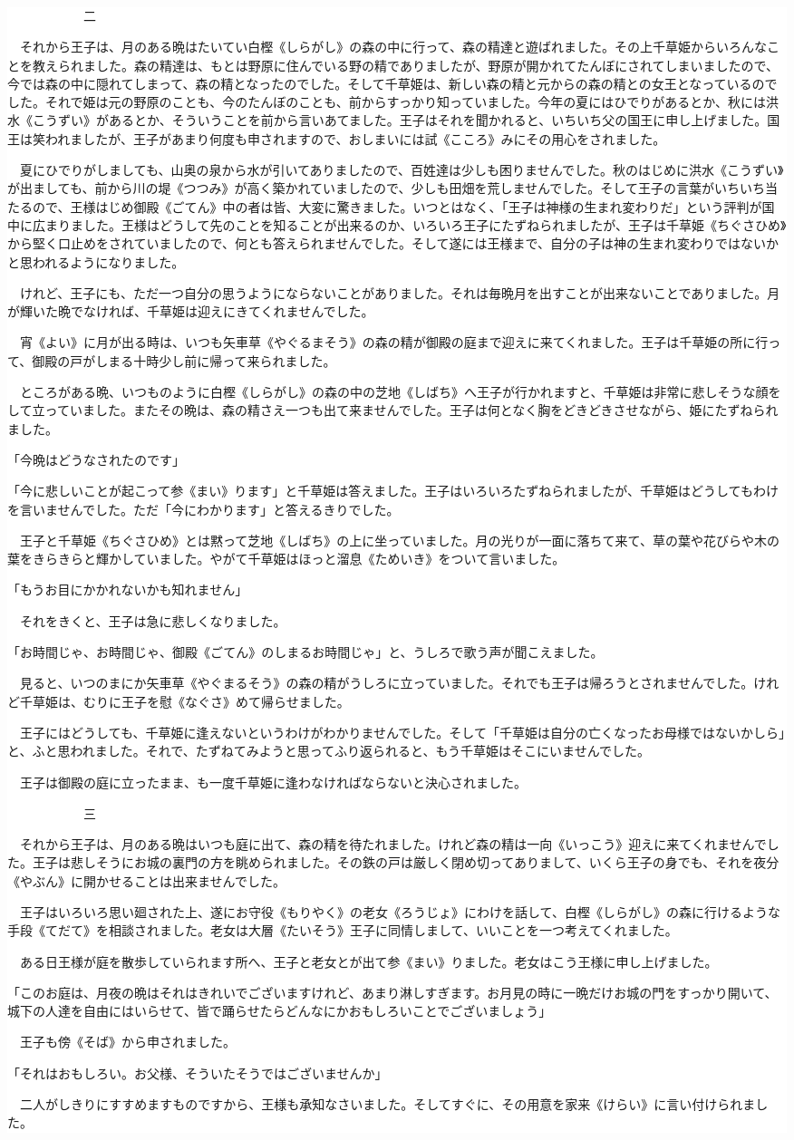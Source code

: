 

　　　　　　二



　それから王子は、月のある晩はたいてい白樫《しらがし》の森の中に行って、森の精達と遊ばれました。その上千草姫からいろんなことを教えられました。森の精達は、もとは野原に住んでいる野の精でありましたが、野原が開かれてたんぼにされてしまいましたので、今では森の中に隠れてしまって、森の精となったのでした。そして千草姫は、新しい森の精と元からの森の精との女王となっているのでした。それで姫は元の野原のことも、今のたんぼのことも、前からすっかり知っていました。今年の夏にはひでりがあるとか、秋には洪水《こうずい》があるとか、そういうことを前から言いあてました。王子はそれを聞かれると、いちいち父の国王に申し上げました。国王は笑われましたが、王子があまり何度も申されますので、おしまいには試《こころ》みにその用心をされました。

　夏にひでりがしましても、山奥の泉から水が引いてありましたので、百姓達は少しも困りませんでした。秋のはじめに洪水《こうずい》が出ましても、前から川の堤《つつみ》が高く築かれていましたので、少しも田畑を荒しませんでした。そして王子の言葉がいちいち当たるので、王様はじめ御殿《ごてん》中の者は皆、大変に驚きました。いつとはなく、「王子は神様の生まれ変わりだ」という評判が国中に広まりました。王様はどうして先のことを知ることが出来るのか、いろいろ王子にたずねられましたが、王子は千草姫《ちぐさひめ》から堅く口止めをされていましたので、何とも答えられませんでした。そして遂には王様まで、自分の子は神の生まれ変わりではないかと思われるようになりました。

　けれど、王子にも、ただ一つ自分の思うようにならないことがありました。それは毎晩月を出すことが出来ないことでありました。月が輝いた晩でなければ、千草姫は迎えにきてくれませんでした。

　宵《よい》に月が出る時は、いつも矢車草《やぐるまそう》の森の精が御殿の庭まで迎えに来てくれました。王子は千草姫の所に行って、御殿の戸がしまる十時少し前に帰って来られました。

　ところがある晩、いつものように白樫《しらがし》の森の中の芝地《しばち》へ王子が行かれますと、千草姫は非常に悲しそうな顔をして立っていました。またその晩は、森の精さえ一つも出て来ませんでした。王子は何となく胸をどきどきさせながら、姫にたずねられました。

「今晩はどうなされたのです」

「今に悲しいことが起こって参《まい》ります」と千草姫は答えました。王子はいろいろたずねられましたが、千草姫はどうしてもわけを言いませんでした。ただ「今にわかります」と答えるきりでした。

　王子と千草姫《ちぐさひめ》とは黙って芝地《しばち》の上に坐っていました。月の光りが一面に落ちて来て、草の葉や花びらや木の葉をきらきらと輝かしていました。やがて千草姫はほっと溜息《ためいき》をついて言いました。

「もうお目にかかれないかも知れません」

　それをきくと、王子は急に悲しくなりました。

「お時間じゃ、お時間じゃ、御殿《ごてん》のしまるお時間じゃ」と、うしろで歌う声が聞こえました。

　見ると、いつのまにか矢車草《やぐまるそう》の森の精がうしろに立っていました。それでも王子は帰ろうとされませんでした。けれど千草姫は、むりに王子を慰《なぐさ》めて帰らせました。

　王子にはどうしても、千草姫に逢えないというわけがわかりませんでした。そして「千草姫は自分の亡くなったお母様ではないかしら」と、ふと思われました。それで、たずねてみようと思ってふり返られると、もう千草姫はそこにいませんでした。

　王子は御殿の庭に立ったまま、も一度千草姫に逢わなければならないと決心されました。



　　　　　　三



　それから王子は、月のある晩はいつも庭に出て、森の精を待たれました。けれど森の精は一向《いっこう》迎えに来てくれませんでした。王子は悲しそうにお城の裏門の方を眺められました。その鉄の戸は厳しく閉め切ってありまして、いくら王子の身でも、それを夜分《やぶん》に開かせることは出来ませんでした。

　王子はいろいろ思い廻された上、遂にお守役《もりやく》の老女《ろうじょ》にわけを話して、白樫《しらがし》の森に行けるような手段《てだて》を相談されました。老女は大層《たいそう》王子に同情しまして、いいことを一つ考えてくれました。

　ある日王様が庭を散歩していられます所へ、王子と老女とが出て参《まい》りました。老女はこう王様に申し上げました。

「このお庭は、月夜の晩はそれはきれいでございますけれど、あまり淋しすぎます。お月見の時に一晩だけお城の門をすっかり開いて、城下の人達を自由にはいらせて、皆で踊らせたらどんなにかおもしろいことでございましょう」

　王子も傍《そば》から申されました。

「それはおもしろい。お父様、そういたそうではございませんか」

　二人がしきりにすすめますものですから、王様も承知なさいました。そしてすぐに、その用意を家来《けらい》に言い付けられました。
